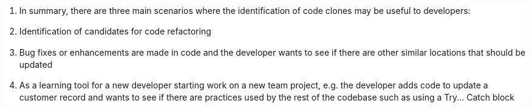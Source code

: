 1. In summary, there are three main scenarios where the identification of code clones may be useful to developers:

1. Identification of candidates for code refactoring

1. Bug fixes or enhancements are made in code and the developer wants to see if there are other similar locations that should be updated

1. As a learning tool for a new developer starting work on a new team project, e.g. the developer adds code to update a customer record and wants to see if there are practices used by the rest of the codebase such as using a Try... Catch block

